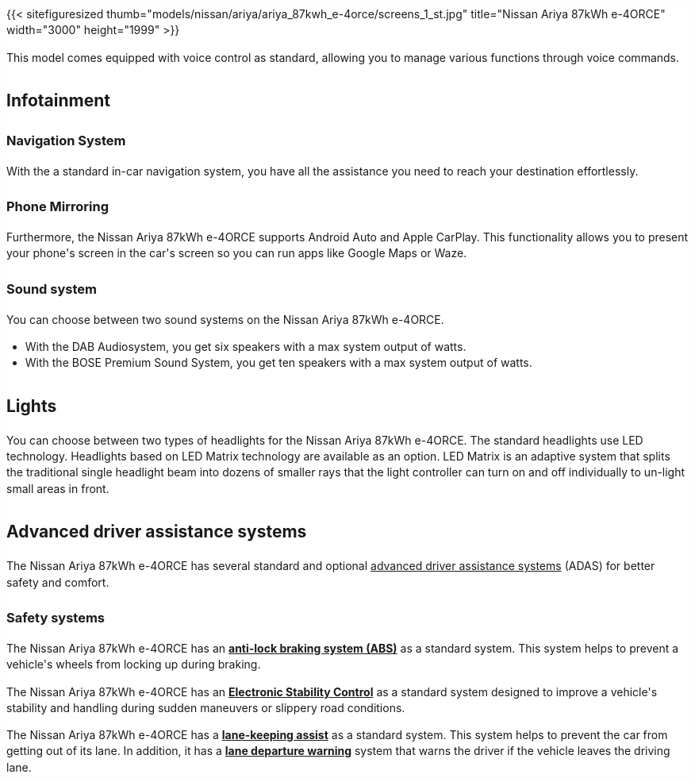 {{< sitefiguresized thumb="models/nissan/ariya/ariya_87kwh_e-4orce/screens_1_st.jpg" title="Nissan Ariya 87kWh e-4ORCE" width="3000" height="1999"  >}}


This model comes equipped with voice control as standard, allowing you to manage various functions through voice commands.

## Infotainment

### Navigation System

With the a standard in-car navigation system, you have all the assistance you need to reach your destination effortlessly.

### Phone Mirroring

Furthermore, the Nissan Ariya 87kWh e-4ORCE supports Android Auto and Apple CarPlay. This functionality allows you to present your phone's screen in the car's screen so you can run apps like Google Maps or Waze.

### Sound system

You can choose between two sound systems on the Nissan Ariya 87kWh e-4ORCE.

- With the DAB Audiosystem, you get six speakers with a max system output of  watts.
- With the BOSE Premium Sound System, you get ten speakers with a max system output of  watts.


## Lights

You can choose between two types of headlights for the Nissan Ariya 87kWh e-4ORCE. The standard headlights use LED technology. Headlights based on LED Matrix technology are available as an option. LED Matrix is an adaptive system that splits the traditional single headlight beam into dozens of smaller rays that the light controller can turn on and off individually to un-light small areas in front.

## Advanced driver assistance systems

The Nissan Ariya 87kWh e-4ORCE has several standard and optional [advanced driver assistance systems](../../../../technology/driverassistance/)  (ADAS) for better safety and comfort.

### Safety systems



The Nissan Ariya 87kWh e-4ORCE has an [**anti-lock braking system (ABS)**](../../../../technology/driverassistance/antilockbrakingsystem/)  as a standard system. This system helps to prevent a vehicle's wheels from locking up during braking.

The Nissan Ariya 87kWh e-4ORCE has an [**Electronic Stability Control**](../../../../technology/driverassistance/electronicstabilitycontrol/)  as a standard system designed to improve a vehicle's stability and handling during sudden maneuvers or slippery road conditions.

The Nissan Ariya 87kWh e-4ORCE has a [**lane-keeping assist**](../../../../technology/driverassistance/lanekeepingassist/)  as a standard system. This system helps to prevent the car from getting out of its lane. In addition, it has a [**lane departure warning**](../../../../technology/driverassistance/lanedeparturewarning/) system that warns the driver if the vehicle leaves the driving lane.
